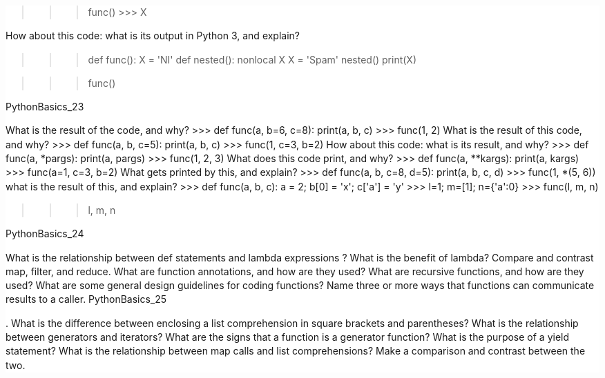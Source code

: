 >>> func() >>> X

How about this code: what is its output in Python 3, and explain?
>>> def func(): X = 'NI' def nested(): nonlocal X X = 'Spam' nested() print(X)

>>> func()

PythonBasics_23

What is the result of the code, and why? >>> def func(a, b=6, c=8): print(a, b, c) >>> func(1, 2)
What is the result of this code, and why? >>> def func(a, b, c=5): print(a, b, c) >>> func(1, c=3, b=2)
How about this code: what is its result, and why? >>> def func(a, *pargs): print(a, pargs) >>> func(1, 2, 3)
What does this code print, and why? >>> def func(a, **kargs): print(a, kargs) >>> func(a=1, c=3, b=2)
What gets printed by this, and explain? >>> def func(a, b, c=8, d=5): print(a, b, c, d) >>> func(1, *(5, 6))
what is the result of this, and explain? >>> def func(a, b, c): a = 2; b[0] = 'x'; c['a'] = 'y' >>> l=1; m=[1]; n={'a':0} >>> func(l, m, n)
>>> l, m, n

PythonBasics_24

What is the relationship between def statements and lambda expressions ?
What is the benefit of lambda?
Compare and contrast map, filter, and reduce.
What are function annotations, and how are they used?
What are recursive functions, and how are they used?
What are some general design guidelines for coding functions?
Name three or more ways that functions can communicate results to a caller.
PythonBasics_25

. What is the difference between enclosing a list comprehension in square brackets and parentheses?
What is the relationship between generators and iterators?
What are the signs that a function is a generator function?
What is the purpose of a yield statement?
What is the relationship between map calls and list comprehensions? Make a comparison and contrast between the two.
